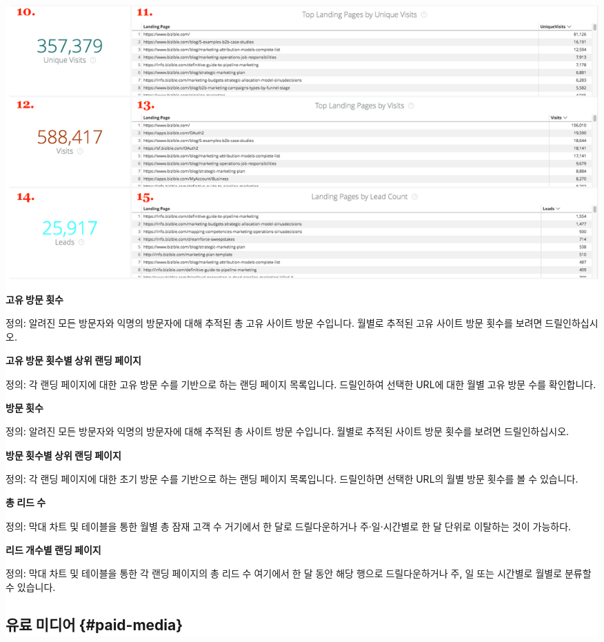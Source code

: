 ![](assets/18-1.png)

**고유 방문 횟수**

정의: 알려진 모든 방문자와 익명의 방문자에 대해 추적된 총 고유 사이트 방문 수입니다. 월별로 추적된 고유 사이트 방문 횟수를 보려면 드릴인하십시오.

**고유 방문 횟수별 상위 랜딩 페이지**

정의: 각 랜딩 페이지에 대한 고유 방문 수를 기반으로 하는 랜딩 페이지 목록입니다. 드릴인하여 선택한 URL에 대한 월별 고유 방문 수를 확인합니다.

**방문 횟수**

정의: 알려진 모든 방문자와 익명의 방문자에 대해 추적된 총 사이트 방문 수입니다. 월별로 추적된 사이트 방문 횟수를 보려면 드릴인하십시오.

**방문 횟수별 상위 랜딩 페이지**

정의: 각 랜딩 페이지에 대한 초기 방문 수를 기반으로 하는 랜딩 페이지 목록입니다. 드릴인하면 선택한 URL의 월별 방문 횟수를 볼 수 있습니다.

**총 리드 수**

정의: 막대 차트 및 테이블을 통한 월별 총 잠재 고객 수 거기에서 한 달로 드릴다운하거나 주·일·시간별로 한 달 단위로 이탈하는 것이 가능하다.

**리드 개수별 랜딩 페이지**

정의: 막대 차트 및 테이블을 통한 각 랜딩 페이지의 총 리드 수 여기에서 한 달 동안 해당 행으로 드릴다운하거나 주, 일 또는 시간별로 월별로 분류할 수 있습니다.

## 유료 미디어 {#paid-media}
